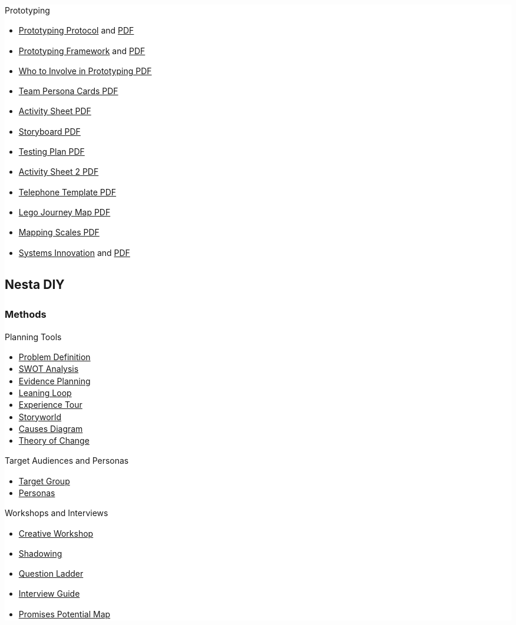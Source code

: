 Prototyping
*   [Prototyping Protocol](http://www.nesta.org.uk/publications/prototyping-protocol) and [PDF](http://www.nesta.org.uk/sites/default/files/03_tool_0301_prototype_protocol.pdf)
*   [Prototyping Framework](http://www.nesta.org.uk/publications/prototyping-framework) and [PDF](http://www.nesta.org.uk/sites/default/files/prototyping_framework.pdf)
*   [Who to Involve in Prototyping PDF](http://www.nesta.org.uk/sites/default/files/prototyping_toolkit_who_to_involve_in_prototyping.pdf)
*   [Team Persona Cards PDF](http://www.nesta.org.uk/sites/default/files/prototyping_toolkit_team_persona_cards.pdf)
*   [Activity Sheet PDF](http://www.nesta.org.uk/sites/default/files/prototyping_toolkit_activity_sheet.pdf)
*   [Storyboard PDF](http://www.nesta.org.uk/sites/default/files/prototyping_toolkit_storyboard.pdf)
*   [Testing Plan PDF](http://www.nesta.org.uk/sites/default/files/prototyping_toolkit_testingplan.pdf)
*   [Activity Sheet 2 PDF](http://www.nesta.org.uk/sites/default/files/prototyping_toolkit_activity_sheet_2.pdf)
*   [Telephone Template PDF](http://www.nesta.org.uk/sites/default/files/prototyping_toolkit_telephonetemplate.pdf)
*   [Lego Journey Map PDF](http://www.nesta.org.uk/sites/default/files/prototyping_toolkit_methodcards.pdf)
*   [Mapping Scales PDF](http://www.nesta.org.uk/sites/default/files/prototyping_toolkit_mappingscales.pdf)

*   [Systems Innovation](http://www.nesta.org.uk/publications/systems-innovation) and [PDF](http://www.nesta.org.uk/sites/default/files/skills_systems_innovation.pdf)

## Nesta DIY

### Methods

Planning Tools
*   [Problem Definition](http://diytoolkit.org/tools/problem-definition-2)
*   [SWOT Analysis](http://diytoolkit.org/tools/swot-analysis-2)
*   [Evidence Planning](http://diytoolkit.org/tools/evidence-planning-2)
*   [Leaning Loop](http://diytoolkit.org/tools/learning-loop)
*   [Experience Tour](http://diytoolkit.org/tools/experience-tour-2)
*   [Storyworld](http://diytoolkit.org/tools/storyworld)
*   [Causes Diagram](http://diytoolkit.org/tools/causes-diagram)
*   [Theory of Change](http://diytoolkit.org/tools/theory-of-change)

Target Audiences and Personas
*   [Target Group](http://diytoolkit.org/tools/target-group)
*   [Personas](http://diytoolkit.org/tools/personas-2)

Workshops and Interviews
*   [Creative Workshop](http://diytoolkit.org/tools/creative-workshop-2)
*   [Shadowing](http://diytoolkit.org/tools/shadowing-2)
*   [Question Ladder](http://diytoolkit.org/tools/question-ladder)
*   [Interview Guide](http://diytoolkit.org/tools/interview-guide-2)

*   [Promises Potential Map](http://diytoolkit.org/tools/promises-potential-map-2)
